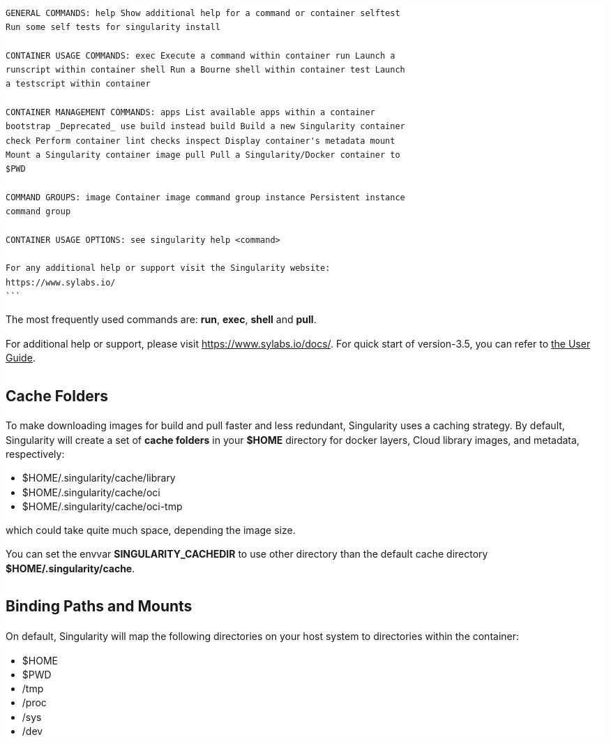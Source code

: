     GENERAL COMMANDS: help Show additional help for a command or container selftest
    Run some self tests for singularity install

    CONTAINER USAGE COMMANDS: exec Execute a command within container run Launch a
    runscript within container shell Run a Bourne shell within container test Launch
    a testscript within container

    CONTAINER MANAGEMENT COMMANDS: apps List available apps within a container
    bootstrap _Deprecated_ use build instead build Build a new Singularity container
    check Perform container lint checks inspect Display container's metadata mount
    Mount a Singularity container image pull Pull a Singularity/Docker container to
    $PWD

    COMMAND GROUPS: image Container image command group instance Persistent instance
    command group

    CONTAINER USAGE OPTIONS: see singularity help <command>

    For any additional help or support visit the Singularity website:
    https://www.sylabs.io/
    ```

The most frequently used commands are: **run**, **exec**, **shell** and
**pull**.

For additional help or support, please visit <https://www.sylabs.io/docs/>. For
quick start of version-3.5, you can refer to
[the User Guide](https://sylabs.io/guides/3.5/user-guide/quick_start.html#).

## Cache Folders

To make downloading images for build and pull faster and less redundant,
Singularity uses a caching strategy. By default, Singularity will create a set
of **cache folders** in your **$HOME** directory for docker layers, Cloud
library images, and metadata, respectively:

- $HOME/.singularity/cache/library
- $HOME/.singularity/cache/oci
- $HOME/.singularity/cache/oci-tmp

which could take quite much space, depending the image size.

You can set the envvar **SINGULARITY_CACHEDIR** to use other directory than the
default cache directory **$HOME/.singularity/cache**.

## Binding Paths and Mounts

On default, Singularity will map the following directories on your host system
to directories within the container:

- $HOME
- $PWD
- /tmp
- /proc
- /sys
- /dev
